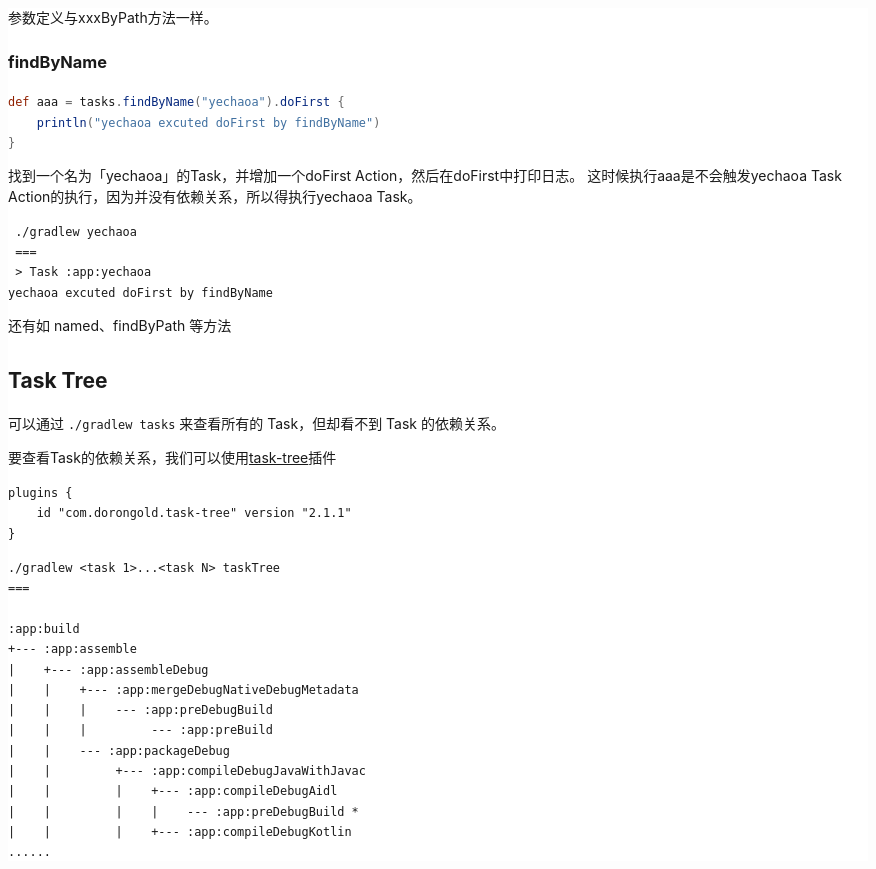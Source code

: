 参数定义与xxxByPath方法一样。

### findByName
```groovy
def aaa = tasks.findByName("yechaoa").doFirst {
    println("yechaoa excuted doFirst by findByName")
}
```
找到一个名为「yechaoa」的Task，并增加一个doFirst Action，然后在doFirst中打印日志。
这时候执行aaa是不会触发yechaoa Task Action的执行，因为并没有依赖关系，所以得执行yechaoa Task。
```
 ./gradlew yechaoa
 ===
 > Task :app:yechaoa
yechaoa excuted doFirst by findByName

```

还有如 named、findByPath 等方法

## Task Tree
可以通过 `./gradlew tasks` 来查看所有的 Task，但却看不到 Task 的依赖关系。

要查看Task的依赖关系，我们可以使用[task-tree](https://link.juejin.cn/?target=https%3A%2F%2Fgithub.com%2Fdorongold%2Fgradle-task-tree "https://github.com/dorongold/gradle-task-tree")插件
```
plugins {
    id "com.dorongold.task-tree" version "2.1.1"
}
```

```
./gradlew <task 1>...<task N> taskTree
===

:app:build
+--- :app:assemble
|    +--- :app:assembleDebug
|    |    +--- :app:mergeDebugNativeDebugMetadata
|    |    |    --- :app:preDebugBuild
|    |    |         --- :app:preBuild
|    |    --- :app:packageDebug
|    |         +--- :app:compileDebugJavaWithJavac
|    |         |    +--- :app:compileDebugAidl
|    |         |    |    --- :app:preDebugBuild *
|    |         |    +--- :app:compileDebugKotlin
......
```


